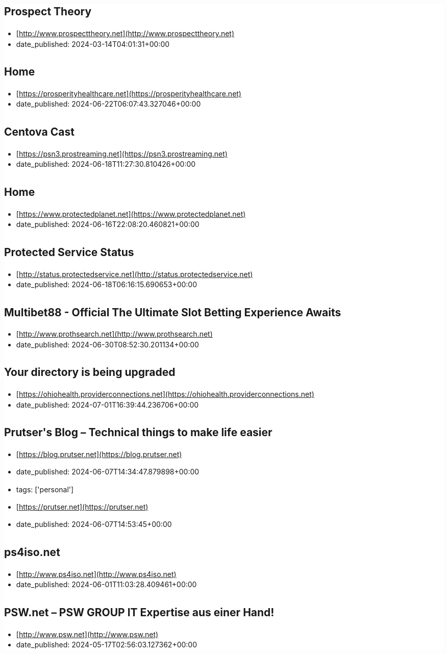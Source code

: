  ## Prospect Theory
 - [http://www.prospecttheory.net](http://www.prospecttheory.net)
 - date_published: 2024-03-14T04:01:31+00:00

 ## Home
 - [https://prosperityhealthcare.net](https://prosperityhealthcare.net)
 - date_published: 2024-06-22T06:07:43.327046+00:00

 ## Centova Cast
 - [https://psn3.prostreaming.net](https://psn3.prostreaming.net)
 - date_published: 2024-06-18T11:27:30.810426+00:00

 ## Home
 - [https://www.protectedplanet.net](https://www.protectedplanet.net)
 - date_published: 2024-06-16T22:08:20.460821+00:00

 ## Protected Service Status
 - [http://status.protectedservice.net](http://status.protectedservice.net)
 - date_published: 2024-06-18T06:16:15.690653+00:00

 ## Multibet88 - Official The Ultimate Slot Betting Experience Awaits
 - [http://www.prothsearch.net](http://www.prothsearch.net)
 - date_published: 2024-06-30T08:52:30.201134+00:00

 ## Your directory is being upgraded
 - [https://ohiohealth.providerconnections.net](https://ohiohealth.providerconnections.net)
 - date_published: 2024-07-01T16:39:44.236706+00:00

 ## Prutser's Blog – Technical things to make life easier
 - [https://blog.prutser.net](https://blog.prutser.net)
 - date_published: 2024-06-07T14:34:47.879898+00:00
 - tags: ['personal']

 - [https://prutser.net](https://prutser.net)
 - date_published: 2024-06-07T14:53:45+00:00

 ## ps4iso.net
 - [http://www.ps4iso.net](http://www.ps4iso.net)
 - date_published: 2024-06-01T11:03:28.409461+00:00

 ## PSW.net – PSW GROUP IT Expertise aus einer Hand!
 - [http://www.psw.net](http://www.psw.net)
 - date_published: 2024-05-17T02:56:03.127362+00:00
